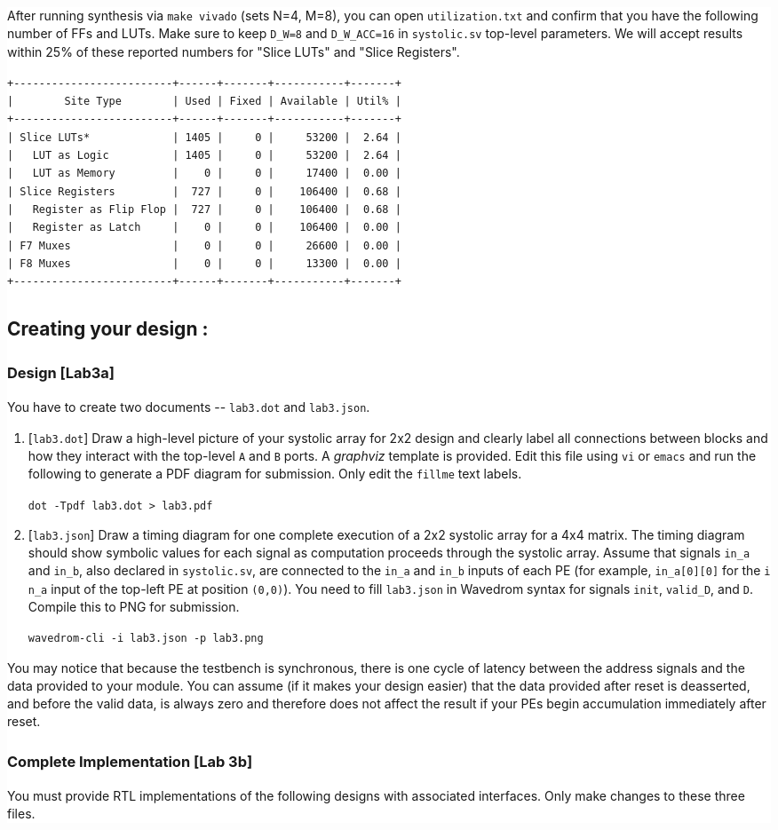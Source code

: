 After running synthesis via `make vivado` (sets N=4, M=8),  you can open `utilization.txt` and confirm that you have the following number of FFs and LUTs. Make sure to keep `D_W=8` and `D_W_ACC=16` in `systolic.sv` top-level parameters. We will accept results within 25% of these reported numbers for "Slice LUTs" and "Slice Registers".

```
+-------------------------+------+-------+-----------+-------+
|        Site Type        | Used | Fixed | Available | Util% |
+-------------------------+------+-------+-----------+-------+
| Slice LUTs*             | 1405 |     0 |     53200 |  2.64 |
|   LUT as Logic          | 1405 |     0 |     53200 |  2.64 |
|   LUT as Memory         |    0 |     0 |     17400 |  0.00 |
| Slice Registers         |  727 |     0 |    106400 |  0.68 |
|   Register as Flip Flop |  727 |     0 |    106400 |  0.68 |
|   Register as Latch     |    0 |     0 |    106400 |  0.00 |
| F7 Muxes                |    0 |     0 |     26600 |  0.00 |
| F8 Muxes                |    0 |     0 |     13300 |  0.00 |
+-------------------------+------+-------+-----------+-------+
```

## Creating your design : 

### Design [Lab3a]
You have to create two documents -- `lab3.dot` and `lab3.json`.

1. [`lab3.dot`] Draw a high-level picture of your systolic array for 2x2 design and clearly label all connections between blocks and how they interact with the top-level `A` and `B` ports.
    A _graphviz_ template is provided. Edit this file using `vi` or `emacs` and run the following to generate a PDF diagram for submission. Only edit the `fillme` text labels.
    ```
    dot -Tpdf lab3.dot > lab3.pdf
    ```
2. [`lab3.json`] Draw a timing diagram for one complete execution of a 2x2 systolic array for a 4x4 matrix. The timing diagram should show symbolic values for each signal as computation proceeds through the systolic array. Assume that signals `in_a` and `in_b`, also declared in `systolic.sv`, are connected to the `in_a` and `in_b` inputs of each PE (for example, `in_a[0][0]` for the `in_a` input of the top-left PE at position `(0,0)`).
    You need to fill `lab3.json` in Wavedrom syntax for signals `init`, `valid_D`, and `D`. Compile this to PNG for submission. 
    ```
    wavedrom-cli -i lab3.json -p lab3.png
    ```

You may notice that because the testbench is synchronous, there is one cycle of latency between the address signals and the data provided to your module. You can assume (if it makes your design easier) that the data provided after reset is deasserted, and before the valid data, is always zero and therefore does not affect the result if your PEs begin accumulation immediately after reset.

### Complete Implementation [Lab 3b]

You must provide RTL implementations of the following designs with associated interfaces. Only make changes to these three files.
